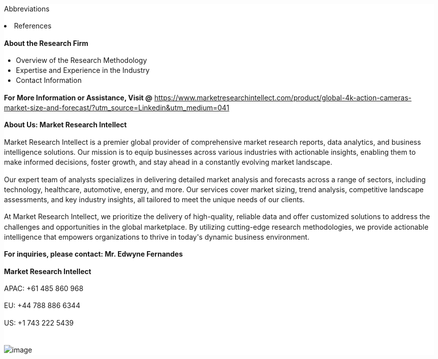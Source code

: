 Abbreviations</li><li>References</li></ul><p><strong>About the Research Firm</strong></p><ul><li>Overview of the Research Methodology</li><li>Expertise and Experience in the Industry</li><li>Contact Information</li></ul></div><div class="article-main__content" data-test-id="publishing-text-block"><p><span class="font-[700]"><strong>For More Information or Assistance, Visit @</strong>&nbsp;<a href="https://www.marketresearchintellect.com/product/global-4k-action-cameras-market-size-and-forecast/?utm_source=Linkedin&utm_medium=041">https://www.marketresearchintellect.com/product/global-4k-action-cameras-market-size-and-forecast/?utm_source=Linkedin&utm_medium=041</a></span></p><p><strong>About Us: Market Research Intellect</strong></p><p>Market Research Intellect is a premier global provider of comprehensive market research reports, data analytics, and business intelligence solutions. Our mission is to equip businesses across various industries with actionable insights, enabling them to make informed decisions, foster growth, and stay ahead in a constantly evolving market landscape.</p><p>Our expert team of analysts specializes in delivering detailed market analysis and forecasts across a range of sectors, including technology, healthcare, automotive, energy, and more. Our services cover market sizing, trend analysis, competitive landscape assessments, and key industry insights, all tailored to meet the unique needs of our clients.</p><p>At Market Research Intellect, we prioritize the delivery of high-quality, reliable data and offer customized solutions to address the challenges and opportunities in the global marketplace. By utilizing cutting-edge research methodologies, we provide actionable intelligence that empowers organizations to thrive in today's dynamic business environment.</p><p><strong>For inquiries, please contact: Mr. Edwyne Fernandes</strong></p><p><strong>Market Research Intellect</strong></p><p>APAC: +61 485 860 968</p><p>EU: +44 788 886 6344</p><p>US: +1 743 222 5439</p></div><div class="article-main__content" data-test-id="publishing-text-block">&nbsp;</div>
![image](https://github.com/user-attachments/assets/4f889ba0-7d67-4faf-b333-22fb68ae2b80)
